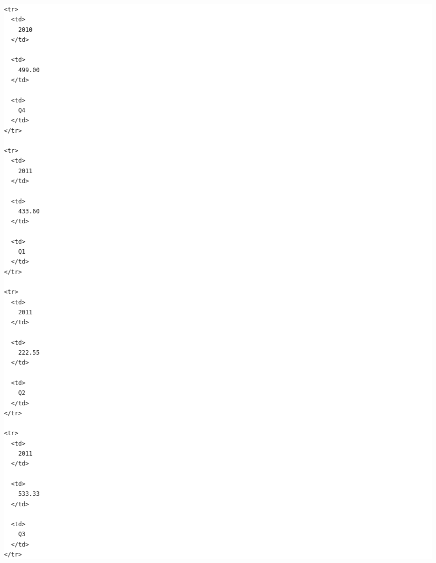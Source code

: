     <tr>
      <td>
        2010
      </td>
      
      <td>
        499.00
      </td>
      
      <td>
        Q4
      </td>
    </tr>
    
    <tr>
      <td>
        2011
      </td>
      
      <td>
        433.60
      </td>
      
      <td>
        Q1
      </td>
    </tr>
    
    <tr>
      <td>
        2011
      </td>
      
      <td>
        222.55
      </td>
      
      <td>
        Q2
      </td>
    </tr>
    
    <tr>
      <td>
        2011
      </td>
      
      <td>
        533.33
      </td>
      
      <td>
        Q3
      </td>
    </tr>
    